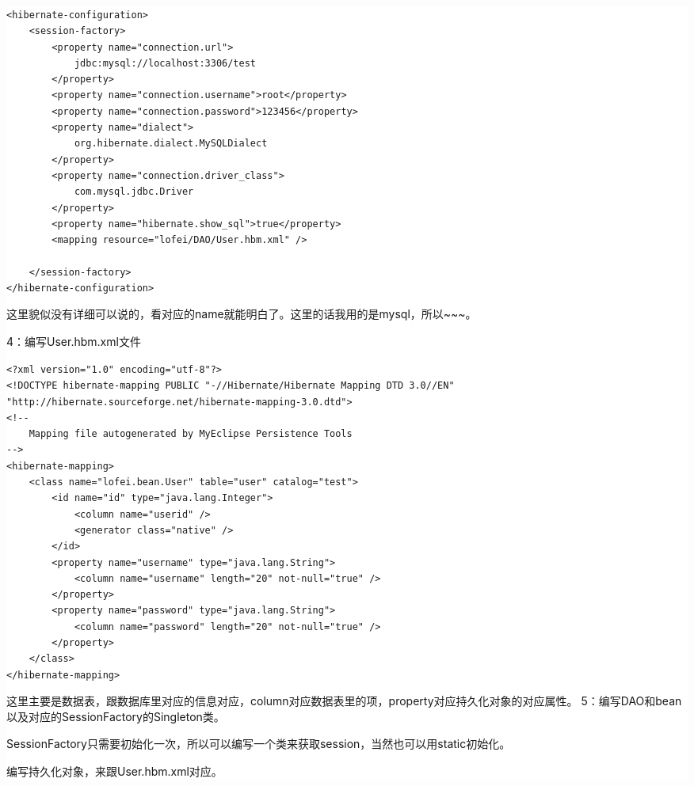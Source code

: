     <hibernate-configuration>
    	<session-factory>
    		<property name="connection.url">
    			jdbc:mysql://localhost:3306/test
    		</property>
    		<property name="connection.username">root</property>
    		<property name="connection.password">123456</property>
    		<property name="dialect">
    			org.hibernate.dialect.MySQLDialect
    		</property>
    		<property name="connection.driver_class">
    			com.mysql.jdbc.Driver
    		</property>
    		<property name="hibernate.show_sql">true</property>
    		<mapping resource="lofei/DAO/User.hbm.xml" />
    
    	</session-factory>
    </hibernate-configuration>


这里貌似没有详细可以说的，看对应的name就能明白了。这里的话我用的是mysql，所以~~~。

4：编写User.hbm.xml文件

    
    <?xml version="1.0" encoding="utf-8"?>
    <!DOCTYPE hibernate-mapping PUBLIC "-//Hibernate/Hibernate Mapping DTD 3.0//EN"
    "http://hibernate.sourceforge.net/hibernate-mapping-3.0.dtd">
    <!-- 
        Mapping file autogenerated by MyEclipse Persistence Tools
    -->
    <hibernate-mapping>
        <class name="lofei.bean.User" table="user" catalog="test">
            <id name="id" type="java.lang.Integer">
                <column name="userid" />
                <generator class="native" />
            </id>
            <property name="username" type="java.lang.String">
                <column name="username" length="20" not-null="true" />
            </property>
            <property name="password" type="java.lang.String">
                <column name="password" length="20" not-null="true" />
            </property>
        </class>
    </hibernate-mapping>


这里主要是数据表，跟数据库里对应的信息对应，column对应数据表里的项，property对应持久化对象的对应属性。
5：编写DAO和bean以及对应的SessionFactory的Singleton类。

SessionFactory只需要初始化一次，所以可以编写一个类来获取session，当然也可以用static初始化。

编写持久化对象，来跟User.hbm.xml对应。



